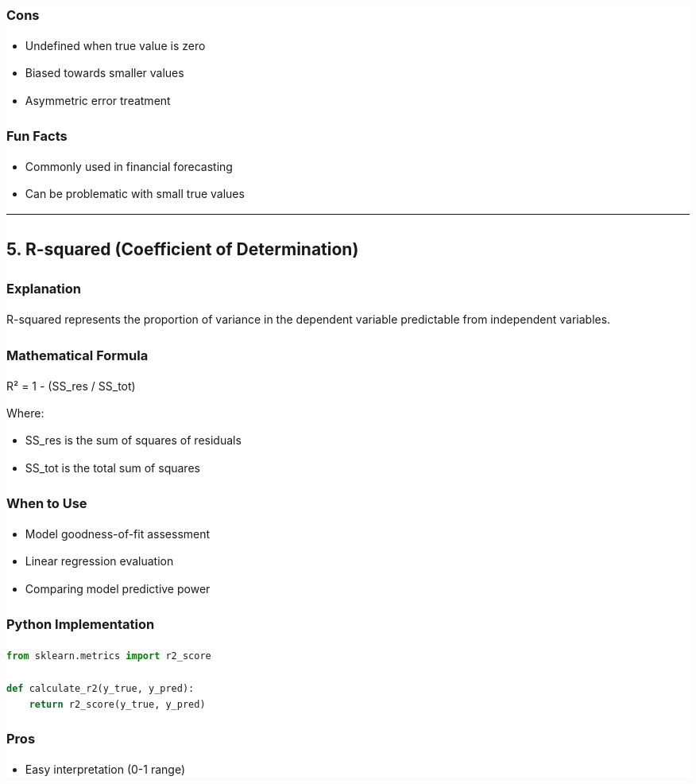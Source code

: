 
### Cons

* Undefined when true value is zero
    
* Biased towards smaller values
    
* Asymmetric error treatment
    

### Fun Facts

* Commonly used in financial forecasting
    
* Can be problematic with small true values
    

---

## 5\. R-squared (Coefficient of Determination)

### Explanation

R-squared represents the proportion of variance in the dependent variable predictable from independent variables.

### Mathematical Formula

R² = 1 - (SS\_res / SS\_tot)

Where:

* SS\_res is the sum of squares of residuals
    
* SS\_tot is the total sum of squares
    

### When to Use

* Model goodness-of-fit assessment
    
* Linear regression evaluation
    
* Comparing model predictive power
    

### Python Implementation

```python
from sklearn.metrics import r2_score

def calculate_r2(y_true, y_pred):
    return r2_score(y_true, y_pred)
```

### Pros

* Easy interpretation (0-1 range)
    